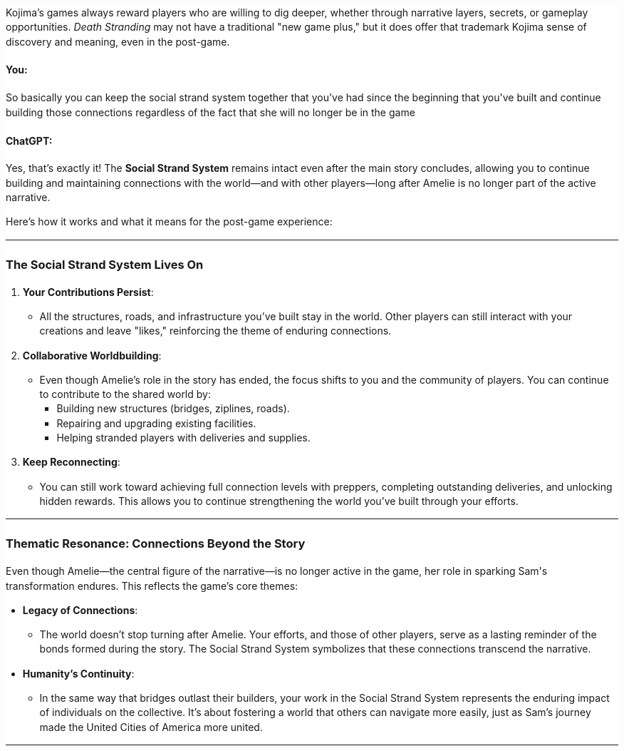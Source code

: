 Kojima’s games always reward players who are willing to dig deeper, whether through narrative layers, secrets, or gameplay opportunities. *Death Stranding* may not have a traditional "new game plus," but it does offer that trademark Kojima sense of discovery and meaning, even in the post-game.


#### You:
So basically you can keep the social strand system together that you've had since the beginning that you've built and continue building those connections regardless of the fact that she will no longer be in the game

#### ChatGPT:
Yes, that’s exactly it! The **Social Strand System** remains intact even after the main story concludes, allowing you to continue building and maintaining connections with the world—and with other players—long after Amelie is no longer part of the active narrative.

Here’s how it works and what it means for the post-game experience:

---

### The Social Strand System Lives On

1. **Your Contributions Persist**:
   - All the structures, roads, and infrastructure you’ve built stay in the world. Other players can still interact with your creations and leave "likes," reinforcing the theme of enduring connections.

2. **Collaborative Worldbuilding**:
   - Even though Amelie’s role in the story has ended, the focus shifts to you and the community of players. You can continue to contribute to the shared world by:
     - Building new structures (bridges, ziplines, roads).
     - Repairing and upgrading existing facilities.
     - Helping stranded players with deliveries and supplies.

3. **Keep Reconnecting**:
   - You can still work toward achieving full connection levels with preppers, completing outstanding deliveries, and unlocking hidden rewards. This allows you to continue strengthening the world you’ve built through your efforts.

---

### Thematic Resonance: **Connections Beyond the Story**

Even though Amelie—the central figure of the narrative—is no longer active in the game, her role in sparking Sam's transformation endures. This reflects the game’s core themes:

- **Legacy of Connections**:
  - The world doesn’t stop turning after Amelie. Your efforts, and those of other players, serve as a lasting reminder of the bonds formed during the story. The Social Strand System symbolizes that these connections transcend the narrative.

- **Humanity’s Continuity**:
  - In the same way that bridges outlast their builders, your work in the Social Strand System represents the enduring impact of individuals on the collective. It’s about fostering a world that others can navigate more easily, just as Sam’s journey made the United Cities of America more united.

---
